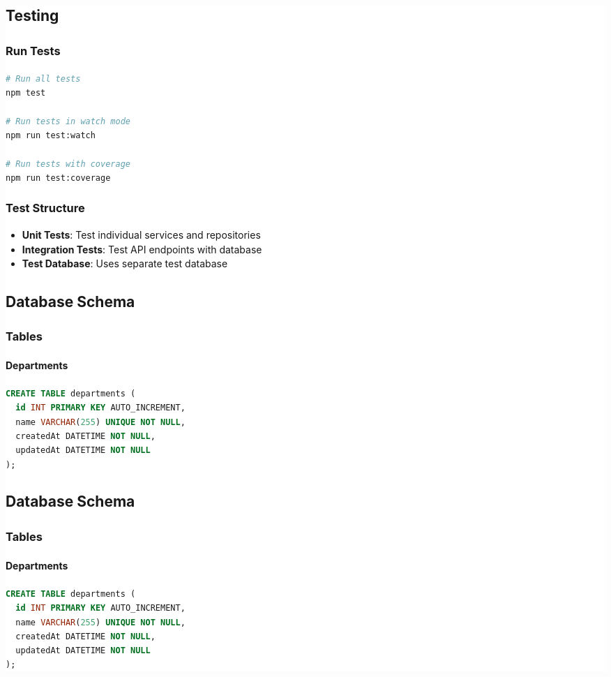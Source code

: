 ## Testing

### Run Tests

```bash
# Run all tests
npm test

# Run tests in watch mode
npm run test:watch

# Run tests with coverage
npm run test:coverage
```

### Test Structure

- **Unit Tests**: Test individual services and repositories
- **Integration Tests**: Test API endpoints with database
- **Test Database**: Uses separate test database

## Database Schema

### Tables

#### Departments

```sql
CREATE TABLE departments (
  id INT PRIMARY KEY AUTO_INCREMENT,
  name VARCHAR(255) UNIQUE NOT NULL,
  createdAt DATETIME NOT NULL,
  updatedAt DATETIME NOT NULL
);
```

## Database Schema

### Tables

#### Departments

```sql
CREATE TABLE departments (
  id INT PRIMARY KEY AUTO_INCREMENT,
  name VARCHAR(255) UNIQUE NOT NULL,
  createdAt DATETIME NOT NULL,
  updatedAt DATETIME NOT NULL
);
```
